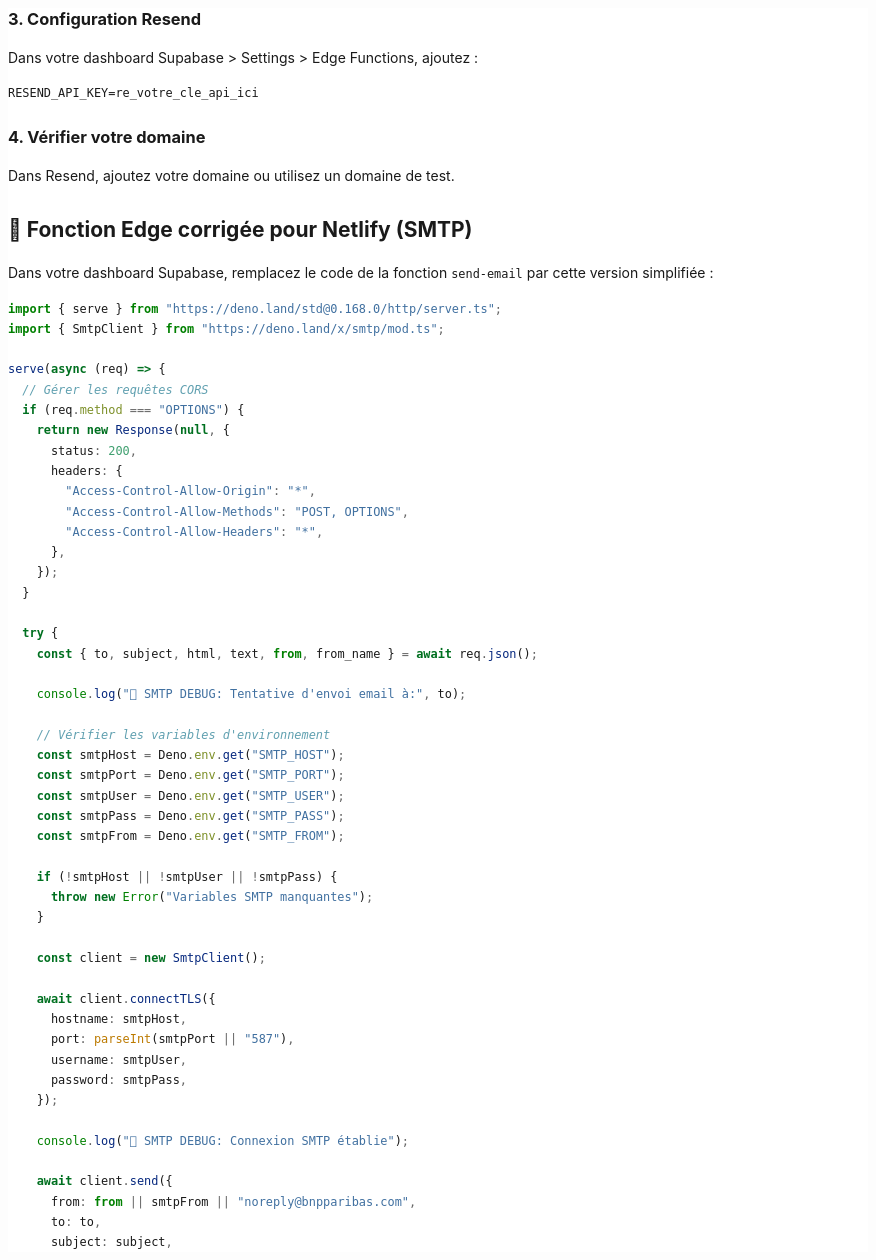 ### **3. Configuration Resend**

Dans votre dashboard Supabase > Settings > Edge Functions, ajoutez :

```env
RESEND_API_KEY=re_votre_cle_api_ici
```

### **4. Vérifier votre domaine**

Dans Resend, ajoutez votre domaine ou utilisez un domaine de test.

## 🔧 **Fonction Edge corrigée pour Netlify (SMTP)**

Dans votre dashboard Supabase, remplacez le code de la fonction `send-email` par cette version simplifiée :

```typescript
import { serve } from "https://deno.land/std@0.168.0/http/server.ts";
import { SmtpClient } from "https://deno.land/x/smtp/mod.ts";

serve(async (req) => {
  // Gérer les requêtes CORS
  if (req.method === "OPTIONS") {
    return new Response(null, {
      status: 200,
      headers: {
        "Access-Control-Allow-Origin": "*",
        "Access-Control-Allow-Methods": "POST, OPTIONS",
        "Access-Control-Allow-Headers": "*",
      },
    });
  }

  try {
    const { to, subject, html, text, from, from_name } = await req.json();

    console.log("📧 SMTP DEBUG: Tentative d'envoi email à:", to);

    // Vérifier les variables d'environnement
    const smtpHost = Deno.env.get("SMTP_HOST");
    const smtpPort = Deno.env.get("SMTP_PORT");
    const smtpUser = Deno.env.get("SMTP_USER");
    const smtpPass = Deno.env.get("SMTP_PASS");
    const smtpFrom = Deno.env.get("SMTP_FROM");

    if (!smtpHost || !smtpUser || !smtpPass) {
      throw new Error("Variables SMTP manquantes");
    }

    const client = new SmtpClient();

    await client.connectTLS({
      hostname: smtpHost,
      port: parseInt(smtpPort || "587"),
      username: smtpUser,
      password: smtpPass,
    });

    console.log("📧 SMTP DEBUG: Connexion SMTP établie");

    await client.send({
      from: from || smtpFrom || "noreply@bnpparibas.com",
      to: to,
      subject: subject,
```